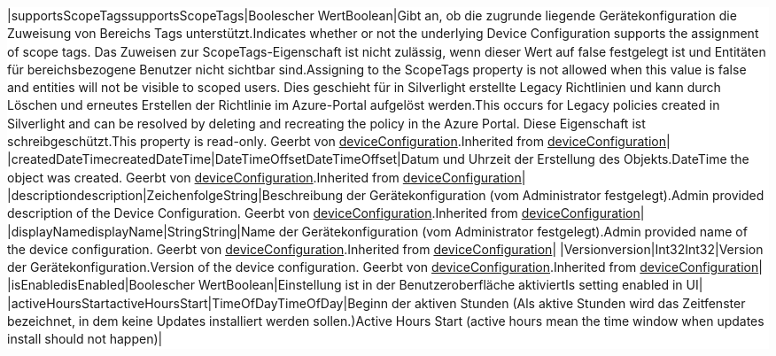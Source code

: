 |<span data-ttu-id="d7f24-144">supportsScopeTags</span><span class="sxs-lookup"><span data-stu-id="d7f24-144">supportsScopeTags</span></span>|<span data-ttu-id="d7f24-145">Boolescher Wert</span><span class="sxs-lookup"><span data-stu-id="d7f24-145">Boolean</span></span>|<span data-ttu-id="d7f24-146">Gibt an, ob die zugrunde liegende Gerätekonfiguration die Zuweisung von Bereichs Tags unterstützt.</span><span class="sxs-lookup"><span data-stu-id="d7f24-146">Indicates whether or not the underlying Device Configuration supports the assignment of scope tags.</span></span> <span data-ttu-id="d7f24-147">Das Zuweisen zur ScopeTags-Eigenschaft ist nicht zulässig, wenn dieser Wert auf false festgelegt ist und Entitäten für bereichsbezogene Benutzer nicht sichtbar sind.</span><span class="sxs-lookup"><span data-stu-id="d7f24-147">Assigning to the ScopeTags property is not allowed when this value is false and entities will not be visible to scoped users.</span></span> <span data-ttu-id="d7f24-148">Dies geschieht für in Silverlight erstellte Legacy Richtlinien und kann durch Löschen und erneutes Erstellen der Richtlinie im Azure-Portal aufgelöst werden.</span><span class="sxs-lookup"><span data-stu-id="d7f24-148">This occurs for Legacy policies created in Silverlight and can be resolved by deleting and recreating the policy in the Azure Portal.</span></span> <span data-ttu-id="d7f24-149">Diese Eigenschaft ist schreibgeschützt.</span><span class="sxs-lookup"><span data-stu-id="d7f24-149">This property is read-only.</span></span> <span data-ttu-id="d7f24-150">Geerbt von [deviceConfiguration](../resources/intune-deviceconfig-deviceconfiguration.md).</span><span class="sxs-lookup"><span data-stu-id="d7f24-150">Inherited from [deviceConfiguration](../resources/intune-deviceconfig-deviceconfiguration.md)</span></span>|
|<span data-ttu-id="d7f24-151">createdDateTime</span><span class="sxs-lookup"><span data-stu-id="d7f24-151">createdDateTime</span></span>|<span data-ttu-id="d7f24-152">DateTimeOffset</span><span class="sxs-lookup"><span data-stu-id="d7f24-152">DateTimeOffset</span></span>|<span data-ttu-id="d7f24-153">Datum und Uhrzeit der Erstellung des Objekts.</span><span class="sxs-lookup"><span data-stu-id="d7f24-153">DateTime the object was created.</span></span> <span data-ttu-id="d7f24-154">Geerbt von [deviceConfiguration](../resources/intune-deviceconfig-deviceconfiguration.md).</span><span class="sxs-lookup"><span data-stu-id="d7f24-154">Inherited from [deviceConfiguration](../resources/intune-deviceconfig-deviceconfiguration.md)</span></span>|
|<span data-ttu-id="d7f24-155">description</span><span class="sxs-lookup"><span data-stu-id="d7f24-155">description</span></span>|<span data-ttu-id="d7f24-156">Zeichenfolge</span><span class="sxs-lookup"><span data-stu-id="d7f24-156">String</span></span>|<span data-ttu-id="d7f24-157">Beschreibung der Gerätekonfiguration (vom Administrator festgelegt).</span><span class="sxs-lookup"><span data-stu-id="d7f24-157">Admin provided description of the Device Configuration.</span></span> <span data-ttu-id="d7f24-158">Geerbt von [deviceConfiguration](../resources/intune-deviceconfig-deviceconfiguration.md).</span><span class="sxs-lookup"><span data-stu-id="d7f24-158">Inherited from [deviceConfiguration](../resources/intune-deviceconfig-deviceconfiguration.md)</span></span>|
|<span data-ttu-id="d7f24-159">displayName</span><span class="sxs-lookup"><span data-stu-id="d7f24-159">displayName</span></span>|<span data-ttu-id="d7f24-160">String</span><span class="sxs-lookup"><span data-stu-id="d7f24-160">String</span></span>|<span data-ttu-id="d7f24-161">Name der Gerätekonfiguration (vom Administrator festgelegt).</span><span class="sxs-lookup"><span data-stu-id="d7f24-161">Admin provided name of the device configuration.</span></span> <span data-ttu-id="d7f24-162">Geerbt von [deviceConfiguration](../resources/intune-deviceconfig-deviceconfiguration.md).</span><span class="sxs-lookup"><span data-stu-id="d7f24-162">Inherited from [deviceConfiguration](../resources/intune-deviceconfig-deviceconfiguration.md)</span></span>|
|<span data-ttu-id="d7f24-163">Version</span><span class="sxs-lookup"><span data-stu-id="d7f24-163">version</span></span>|<span data-ttu-id="d7f24-164">Int32</span><span class="sxs-lookup"><span data-stu-id="d7f24-164">Int32</span></span>|<span data-ttu-id="d7f24-165">Version der Gerätekonfiguration.</span><span class="sxs-lookup"><span data-stu-id="d7f24-165">Version of the device configuration.</span></span> <span data-ttu-id="d7f24-166">Geerbt von [deviceConfiguration](../resources/intune-deviceconfig-deviceconfiguration.md).</span><span class="sxs-lookup"><span data-stu-id="d7f24-166">Inherited from [deviceConfiguration](../resources/intune-deviceconfig-deviceconfiguration.md)</span></span>|
|<span data-ttu-id="d7f24-167">isEnabled</span><span class="sxs-lookup"><span data-stu-id="d7f24-167">isEnabled</span></span>|<span data-ttu-id="d7f24-168">Boolescher Wert</span><span class="sxs-lookup"><span data-stu-id="d7f24-168">Boolean</span></span>|<span data-ttu-id="d7f24-169">Einstellung ist in der Benutzeroberfläche aktiviert</span><span class="sxs-lookup"><span data-stu-id="d7f24-169">Is setting enabled in UI</span></span>|
|<span data-ttu-id="d7f24-170">activeHoursStart</span><span class="sxs-lookup"><span data-stu-id="d7f24-170">activeHoursStart</span></span>|<span data-ttu-id="d7f24-171">TimeOfDay</span><span class="sxs-lookup"><span data-stu-id="d7f24-171">TimeOfDay</span></span>|<span data-ttu-id="d7f24-172">Beginn der aktiven Stunden (Als aktive Stunden wird das Zeitfenster bezeichnet, in dem keine Updates installiert werden sollen.)</span><span class="sxs-lookup"><span data-stu-id="d7f24-172">Active Hours Start (active hours mean the time window when updates install should not happen)</span></span>|